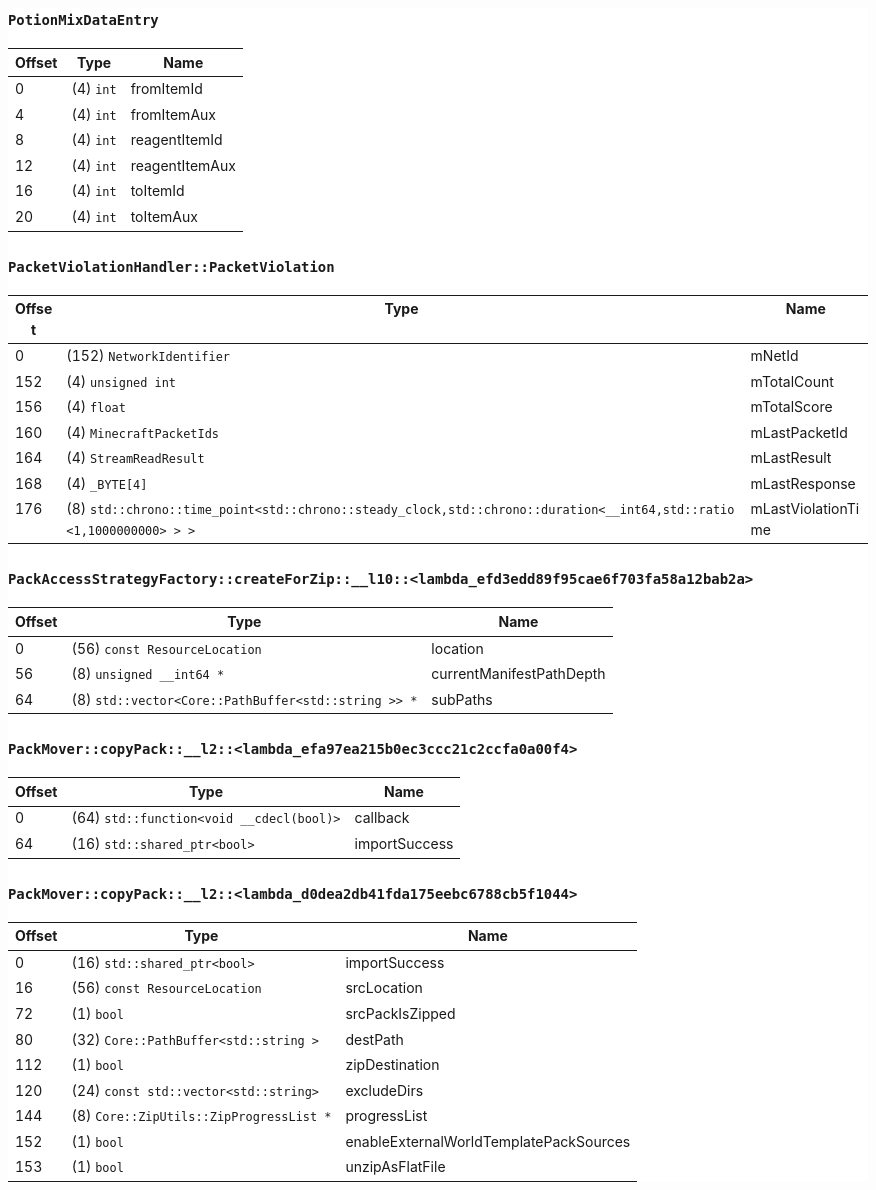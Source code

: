 
### `PotionMixDataEntry`
Offset | Type | Name
-|-|-
0 | (4) `int` | fromItemId
4 | (4) `int` | fromItemAux
8 | (4) `int` | reagentItemId
12 | (4) `int` | reagentItemAux
16 | (4) `int` | toItemId
20 | (4) `int` | toItemAux


### `PacketViolationHandler::PacketViolation`
Offset | Type | Name
-|-|-
0 | (152) `NetworkIdentifier` | mNetId
152 | (4) `unsigned int` | mTotalCount
156 | (4) `float` | mTotalScore
160 | (4) `MinecraftPacketIds` | mLastPacketId
164 | (4) `StreamReadResult` | mLastResult
168 | (4) `_BYTE[4]` | mLastResponse
176 | (8) `std::chrono::time_point<std::chrono::steady_clock,std::chrono::duration<__int64,std::ratio<1,1000000000> > >` | mLastViolationTime


### `PackAccessStrategyFactory::createForZip::__l10::<lambda_efd3edd89f95cae6f703fa58a12bab2a>`
Offset | Type | Name
-|-|-
0 | (56) `const ResourceLocation` | location
56 | (8) `unsigned __int64 *` | currentManifestPathDepth
64 | (8) `std::vector<Core::PathBuffer<std::string >> *` | subPaths


### `PackMover::copyPack::__l2::<lambda_efa97ea215b0ec3ccc21c2ccfa0a00f4>`
Offset | Type | Name
-|-|-
0 | (64) `std::function<void __cdecl(bool)>` | callback
64 | (16) `std::shared_ptr<bool>` | importSuccess


### `PackMover::copyPack::__l2::<lambda_d0dea2db41fda175eebc6788cb5f1044>`
Offset | Type | Name
-|-|-
0 | (16) `std::shared_ptr<bool>` | importSuccess
16 | (56) `const ResourceLocation` | srcLocation
72 | (1) `bool` | srcPackIsZipped
80 | (32) `Core::PathBuffer<std::string >` | destPath
112 | (1) `bool` | zipDestination
120 | (24) `const std::vector<std::string>` | excludeDirs
144 | (8) `Core::ZipUtils::ZipProgressList *` | progressList
152 | (1) `bool` | enableExternalWorldTemplatePackSources
153 | (1) `bool` | unzipAsFlatFile
